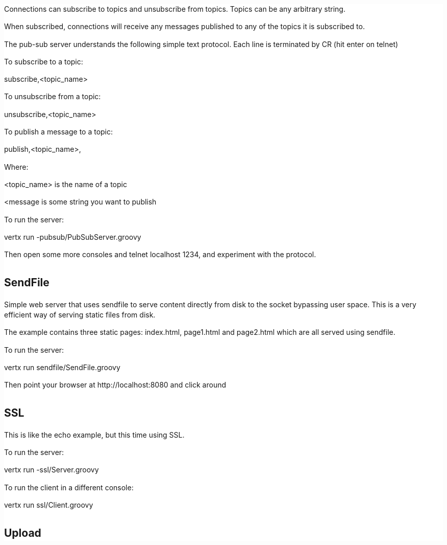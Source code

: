 Connections can subscribe to topics and unsubscribe from topics. Topics can be any arbitrary string.

When subscribed, connections will receive any messages published to any of the topics it is subscribed to.

The pub-sub server understands the following simple text protocol. Each line is terminated by CR (hit enter on telnet)

To subscribe to a topic:

subscribe,<topic_name>

To unsubscribe from a topic:

unsubscribe,<topic_name>

To publish a message to a topic:

publish,<topic_name>,<message>

Where:

<topic_name> is the name of a topic

<message is some string you want to publish

To run the server:

vertx run -pubsub/PubSubServer.groovy

Then open some more consoles and telnet localhost 1234, and experiment with the protocol.

## SendFile

Simple web server that uses sendfile to serve content directly from disk to the socket bypassing user space. This is a
very efficient way of serving static files from disk.

The example contains three static pages: index.html, page1.html and page2.html which are all served using sendfile.

To run the server:

vertx run sendfile/SendFile.groovy

Then point your browser at http://localhost:8080 and click around

## SSL

This is like the echo example, but this time using SSL.

To run the server:

vertx run -ssl/Server.groovy

To run the client in a different console:

vertx run ssl/Client.groovy

## Upload
